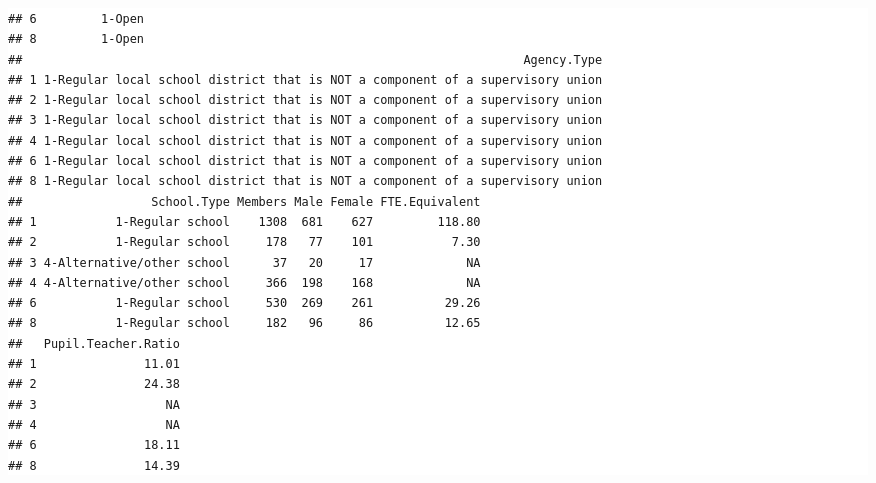     ## 6         1-Open
    ## 8         1-Open
    ##                                                                      Agency.Type
    ## 1 1-Regular local school district that is NOT a component of a supervisory union
    ## 2 1-Regular local school district that is NOT a component of a supervisory union
    ## 3 1-Regular local school district that is NOT a component of a supervisory union
    ## 4 1-Regular local school district that is NOT a component of a supervisory union
    ## 6 1-Regular local school district that is NOT a component of a supervisory union
    ## 8 1-Regular local school district that is NOT a component of a supervisory union
    ##                  School.Type Members Male Female FTE.Equivalent
    ## 1           1-Regular school    1308  681    627         118.80
    ## 2           1-Regular school     178   77    101           7.30
    ## 3 4-Alternative/other school      37   20     17             NA
    ## 4 4-Alternative/other school     366  198    168             NA
    ## 6           1-Regular school     530  269    261          29.26
    ## 8           1-Regular school     182   96     86          12.65
    ##   Pupil.Teacher.Ratio
    ## 1               11.01
    ## 2               24.38
    ## 3                  NA
    ## 4                  NA
    ## 6               18.11
    ## 8               14.39
